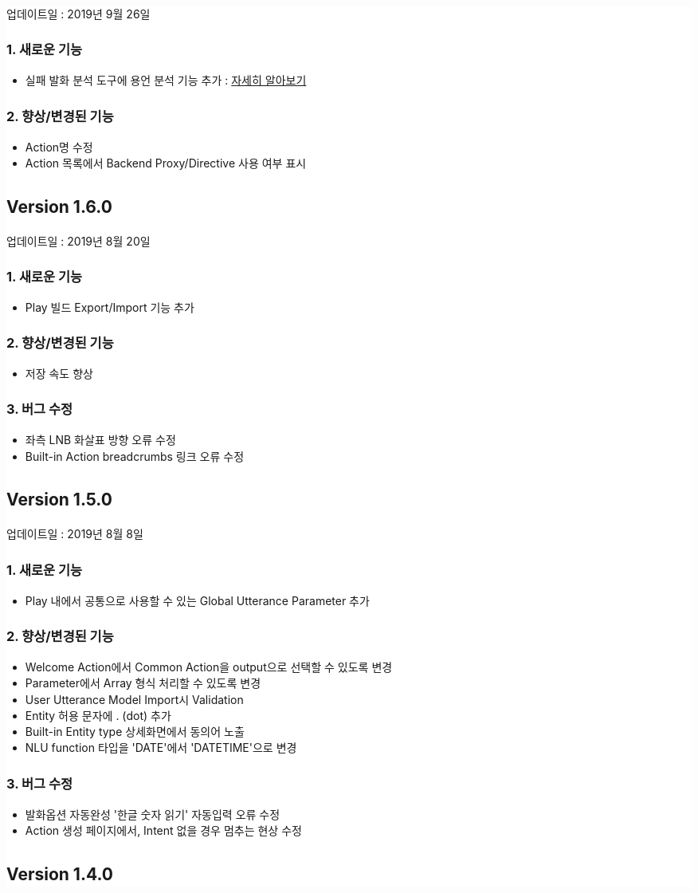 업데이트일 : 2019년 9월 26일

### 1. 새로운 기능

* 실패 발화 분석 도구에 용언 분석 기능 추가 : [자세히 알아보기](create-plays-with-play-builder/support-tools/log-mining.md#log-mining-verb)

### 2. 향상/변경된 기능

* Action명 수정
* Action 목록에서 Backend Proxy/Directive 사용 여부 표시

## Version 1.6.0

업데이트일 : 2019년 8월 20일

### 1. 새로운 기능

* Play 빌드 Export/Import 기능 추가

### 2. 향상/변경된 기능

* 저장 속도 향상

### 3. 버그 수정

* 좌측 LNB 화살표 방향 오류 수정
* Built-in Action breadcrumbs 링크 오류 수정

## Version 1.5.0

업데이트일 : 2019년 8월 8일

### 1. 새로운 기능

* Play 내에서 공통으로 사용할 수 있는 Global Utterance Parameter 추가

### 2. 향상/변경된 기능

* Welcome Action에서 Common Action을 output으로 선택할 수 있도록 변경
* Parameter에서 Array 형식 처리할 수 있도록 변경
* User Utterance Model Import시 Validation
* Entity 허용 문자에 . (dot) 추가
* Built-in Entity type 상세화면에서 동의어 노출
* NLU function 타입을 'DATE'에서 'DATETIME'으로 변경

### 3. 버그 수정

* 발화옵션 자동완성 '한글 숫자 읽기' 자동입력 오류 수정
* Action 생성 페이지에서, Intent 없을 경우 멈추는 현상 수정

## Version 1.4.0
